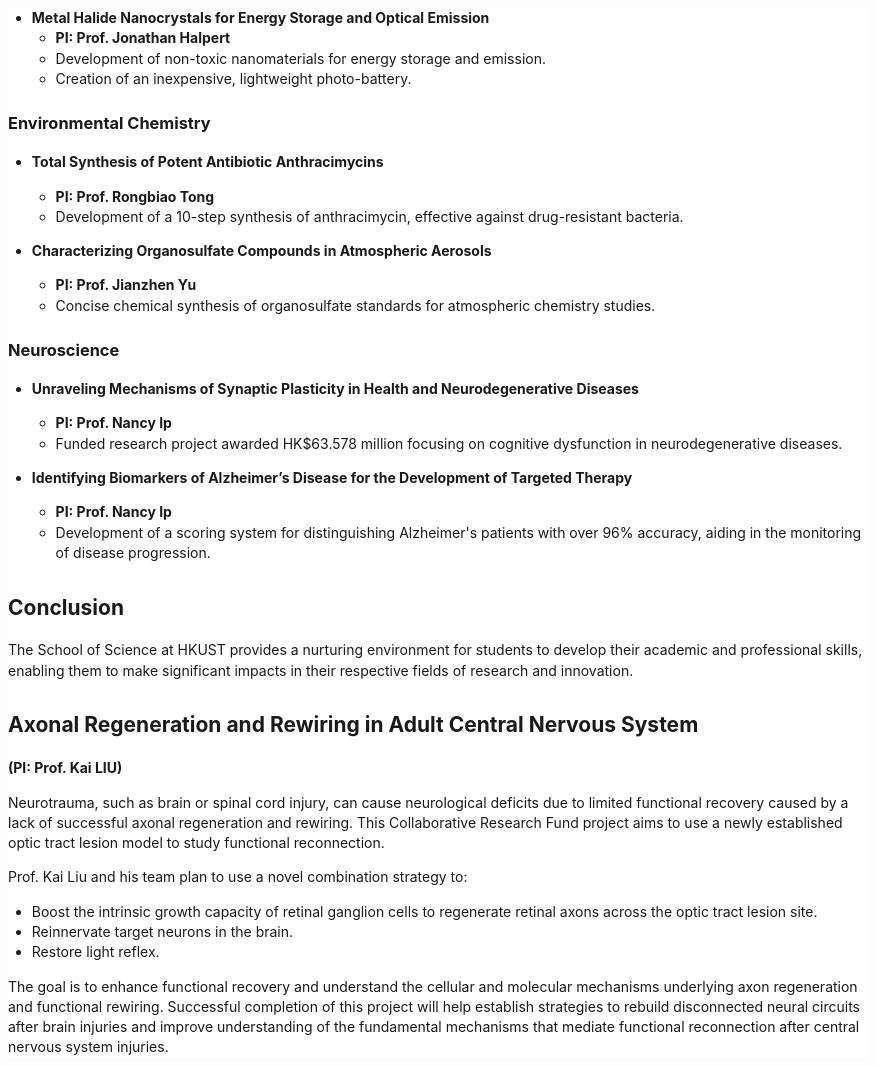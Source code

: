 - **Metal Halide Nanocrystals for Energy Storage and Optical Emission**
  - **PI: Prof. Jonathan Halpert**
  - Development of non-toxic nanomaterials for energy storage and emission.
  - Creation of an inexpensive, lightweight photo-battery.

### Environmental Chemistry
- **Total Synthesis of Potent Antibiotic Anthracimycins**
  - **PI: Prof. Rongbiao Tong**
  - Development of a 10-step synthesis of anthracimycin, effective against drug-resistant bacteria.

- **Characterizing Organosulfate Compounds in Atmospheric Aerosols**
  - **PI: Prof. Jianzhen Yu**
  - Concise chemical synthesis of organosulfate standards for atmospheric chemistry studies.

### Neuroscience
- **Unraveling Mechanisms of Synaptic Plasticity in Health and Neurodegenerative Diseases**
  - **PI: Prof. Nancy Ip**
  - Funded research project awarded HK$63.578 million focusing on cognitive dysfunction in neurodegenerative diseases.

- **Identifying Biomarkers of Alzheimer’s Disease for the Development of Targeted Therapy**
  - **PI: Prof. Nancy Ip**
  - Development of a scoring system for distinguishing Alzheimer's patients with over 96% accuracy, aiding in the monitoring of disease progression.

## Conclusion
The School of Science at HKUST provides a nurturing environment for students to develop their academic and professional skills, enabling them to make significant impacts in their respective fields of research and innovation.


## Axonal Regeneration and Rewiring in Adult Central Nervous System 
**(PI: Prof. Kai LIU)**

Neurotrauma, such as brain or spinal cord injury, can cause neurological deficits due to limited functional recovery caused by a lack of successful axonal regeneration and rewiring. This Collaborative Research Fund project aims to use a newly established optic tract lesion model to study functional reconnection. 

Prof. Kai Liu and his team plan to use a novel combination strategy to:
- Boost the intrinsic growth capacity of retinal ganglion cells to regenerate retinal axons across the optic tract lesion site.
- Reinnervate target neurons in the brain.
- Restore light reflex.

The goal is to enhance functional recovery and understand the cellular and molecular mechanisms underlying axon regeneration and functional rewiring. Successful completion of this project will help establish strategies to rebuild disconnected neural circuits after brain injuries and improve understanding of the fundamental mechanisms that mediate functional reconnection after central nervous system injuries.
